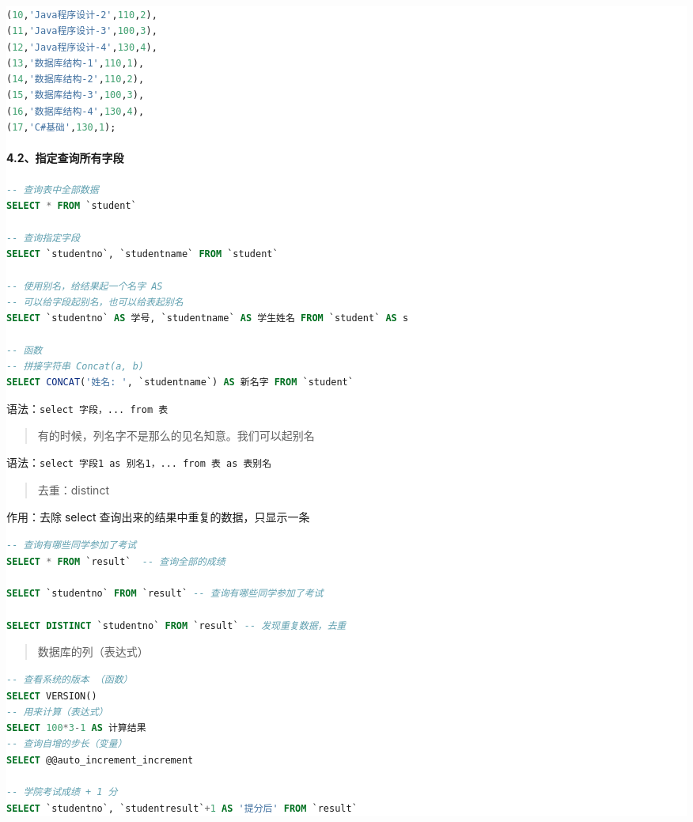 ```sql
(10,'Java程序设计-2',110,2),
(11,'Java程序设计-3',100,3),
(12,'Java程序设计-4',130,4),
(13,'数据库结构-1',110,1),
(14,'数据库结构-2',110,2),
(15,'数据库结构-3',100,3),
(16,'数据库结构-4',130,4),
(17,'C#基础',130,1);
```

#### 4.2、指定查询所有字段

```sql
-- 查询表中全部数据
SELECT * FROM `student`

-- 查询指定字段
SELECT `studentno`, `studentname` FROM `student`

-- 使用别名，给结果起一个名字 AS
-- 可以给字段起别名，也可以给表起别名
SELECT `studentno` AS 学号, `studentname` AS 学生姓名 FROM `student` AS s

-- 函数
-- 拼接字符串 Concat(a, b)
SELECT CONCAT('姓名: ', `studentname`) AS 新名字 FROM `student`
```

语法：`select 字段，... from 表`

> 有的时候，列名字不是那么的见名知意。我们可以起别名

语法：`select 字段1 as 别名1，... from 表 as 表别名`

> 去重：distinct

作用：去除 select 查询出来的结果中重复的数据，只显示一条

```sql
-- 查询有哪些同学参加了考试
SELECT * FROM `result`  -- 查询全部的成绩

SELECT `studentno` FROM `result` -- 查询有哪些同学参加了考试

SELECT DISTINCT `studentno` FROM `result` -- 发现重复数据，去重
```

> 数据库的列（表达式）

```sql
-- 查看系统的版本 （函数）
SELECT VERSION()
-- 用来计算（表达式）
SELECT 100*3-1 AS 计算结果
-- 查询自增的步长（变量）
SELECT @@auto_increment_increment

-- 学院考试成绩 + 1 分
SELECT `studentno`, `studentresult`+1 AS '提分后' FROM `result`
```
